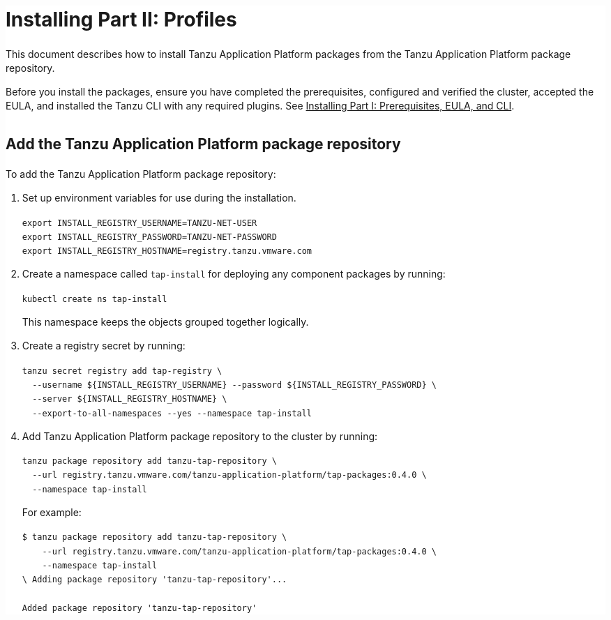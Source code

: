 # Installing Part II: Profiles

This document describes how to install Tanzu Application Platform packages
from the Tanzu Application Platform package repository.

Before you install the packages, ensure you have completed the prerequisites, configured
and verified the cluster, accepted the EULA, and installed the Tanzu CLI with any required plugins.
See [Installing Part I: Prerequisites, EULA, and CLI](install-general.md).


## <a id='add-package-repositories'></a> Add the Tanzu Application Platform package repository

To add the Tanzu Application Platform package repository:

1. Set up environment variables for use during the installation.

    ```
    export INSTALL_REGISTRY_USERNAME=TANZU-NET-USER
    export INSTALL_REGISTRY_PASSWORD=TANZU-NET-PASSWORD
    export INSTALL_REGISTRY_HOSTNAME=registry.tanzu.vmware.com
    ```

2. Create a namespace called `tap-install` for deploying any component packages by running:

    ```
    kubectl create ns tap-install
    ```

    This namespace keeps the objects grouped together logically.

3. Create a registry secret by running:

    ```
    tanzu secret registry add tap-registry \
      --username ${INSTALL_REGISTRY_USERNAME} --password ${INSTALL_REGISTRY_PASSWORD} \
      --server ${INSTALL_REGISTRY_HOSTNAME} \
      --export-to-all-namespaces --yes --namespace tap-install
    ```

4. Add Tanzu Application Platform package repository to the cluster by running:

    ```
    tanzu package repository add tanzu-tap-repository \
      --url registry.tanzu.vmware.com/tanzu-application-platform/tap-packages:0.4.0 \
      --namespace tap-install
    ```
    For example:

    ```
    $ tanzu package repository add tanzu-tap-repository \
        --url registry.tanzu.vmware.com/tanzu-application-platform/tap-packages:0.4.0 \
        --namespace tap-install
    \ Adding package repository 'tanzu-tap-repository'...

    Added package repository 'tanzu-tap-repository'
    ```
